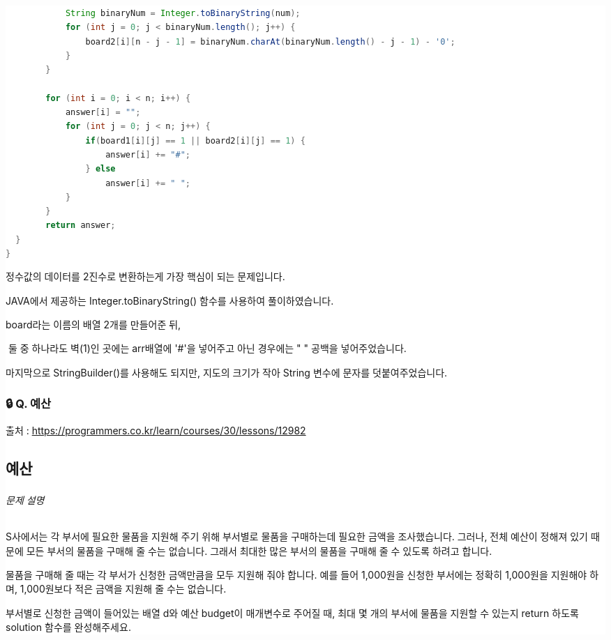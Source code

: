 ```java
			String binaryNum = Integer.toBinaryString(num);
			for (int j = 0; j < binaryNum.length(); j++) {
				board2[i][n - j - 1] = binaryNum.charAt(binaryNum.length() - j - 1) - '0';
			}
		}

		for (int i = 0; i < n; i++) {
			answer[i] = "";
			for (int j = 0; j < n; j++) {
				if(board1[i][j] == 1 || board2[i][j] == 1) {
					answer[i] += "#";
				} else
					answer[i] += " ";
			}
		}
		return answer;
  }
}
```



정수값의 데이터를 2진수로 변환하는게 가장 핵심이 되는 문제입니다.



JAVA에서 제공하는 Integer.toBinaryString() 함수를 사용하여 풀이하였습니다.



board라는 이름의 배열 2개를 만들어준 뒤, 

​	둘 중 하나라도 벽(1)인 곳에는 arr배열에 '#'을 넣어주고 아닌 경우에는 " " 공백을 넣어주었습니다.



마지막으로 StringBuilder()를 사용해도 되지만, 지도의 크기가 작아 String 변수에 문자를 덧붙여주었습니다.







### :lock: ​ Q. 예산

출처 : https://programmers.co.kr/learn/courses/30/lessons/12982



## 예산

###### 문제 설명

S사에서는 각 부서에 필요한 물품을 지원해 주기 위해 부서별로 물품을 구매하는데 필요한 금액을 조사했습니다. 그러나, 전체 예산이 정해져 있기 때문에 모든 부서의 물품을 구매해 줄 수는 없습니다. 그래서 최대한 많은 부서의 물품을 구매해 줄 수 있도록 하려고 합니다.

물품을 구매해 줄 때는 각 부서가 신청한 금액만큼을 모두 지원해 줘야 합니다. 예를 들어 1,000원을 신청한 부서에는 정확히 1,000원을 지원해야 하며, 1,000원보다 적은 금액을 지원해 줄 수는 없습니다.

부서별로 신청한 금액이 들어있는 배열 d와 예산 budget이 매개변수로 주어질 때, 최대 몇 개의 부서에 물품을 지원할 수 있는지 return 하도록 solution 함수를 완성해주세요.
